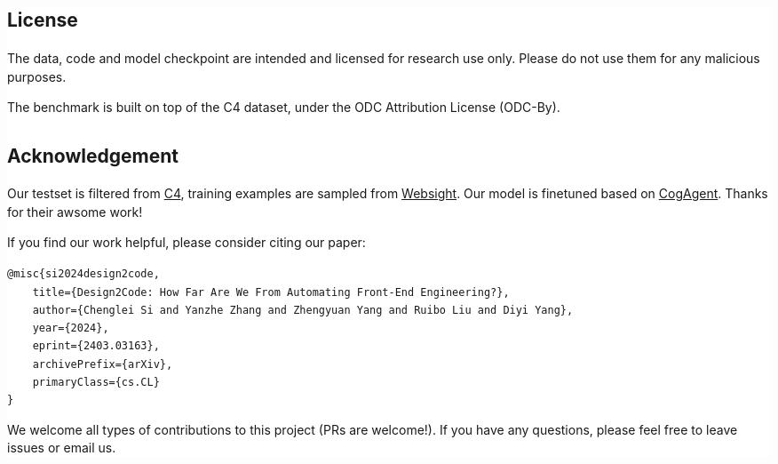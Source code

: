 
## License

The data, code and model checkpoint are intended and licensed for research use only. Please do not use them for any malicious purposes.

The benchmark is built on top of the C4 dataset, under the ODC Attribution License (ODC-By). 


## Acknowledgement

Our testset is filtered from [C4](https://huggingface.co/datasets/c4), training examples are sampled from [Websight](https://huggingface.co/datasets/HuggingFaceM4/WebSight). Our model is finetuned based on [CogAgent](https://github.com/THUDM/CogVLM). Thanks for their awsome work!

If you find our work helpful, please consider citing our paper:

```
@misc{si2024design2code,
    title={Design2Code: How Far Are We From Automating Front-End Engineering?},
    author={Chenglei Si and Yanzhe Zhang and Zhengyuan Yang and Ruibo Liu and Diyi Yang},
    year={2024},
    eprint={2403.03163},
    archivePrefix={arXiv},
    primaryClass={cs.CL}
}
```

We welcome all types of contributions to this project (PRs are welcome!). If you have any questions, please feel free to leave issues or email us.
